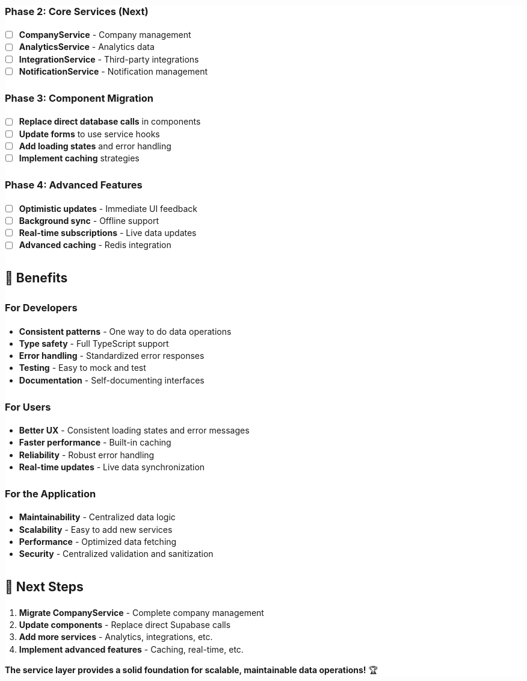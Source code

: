 ### **Phase 2: Core Services (Next)**
- [ ] **CompanyService** - Company management
- [ ] **AnalyticsService** - Analytics data
- [ ] **IntegrationService** - Third-party integrations
- [ ] **NotificationService** - Notification management

### **Phase 3: Component Migration**
- [ ] **Replace direct database calls** in components
- [ ] **Update forms** to use service hooks
- [ ] **Add loading states** and error handling
- [ ] **Implement caching** strategies

### **Phase 4: Advanced Features**
- [ ] **Optimistic updates** - Immediate UI feedback
- [ ] **Background sync** - Offline support
- [ ] **Real-time subscriptions** - Live data updates
- [ ] **Advanced caching** - Redis integration

## 🎯 **Benefits**

### **For Developers**
- **Consistent patterns** - One way to do data operations
- **Type safety** - Full TypeScript support
- **Error handling** - Standardized error responses
- **Testing** - Easy to mock and test
- **Documentation** - Self-documenting interfaces

### **For Users**
- **Better UX** - Consistent loading states and error messages
- **Faster performance** - Built-in caching
- **Reliability** - Robust error handling
- **Real-time updates** - Live data synchronization

### **For the Application**
- **Maintainability** - Centralized data logic
- **Scalability** - Easy to add new services
- **Performance** - Optimized data fetching
- **Security** - Centralized validation and sanitization

## 🚀 **Next Steps**

1. **Migrate CompanyService** - Complete company management
2. **Update components** - Replace direct Supabase calls
3. **Add more services** - Analytics, integrations, etc.
4. **Implement advanced features** - Caching, real-time, etc.

**The service layer provides a solid foundation for scalable, maintainable data operations!** 🏆 